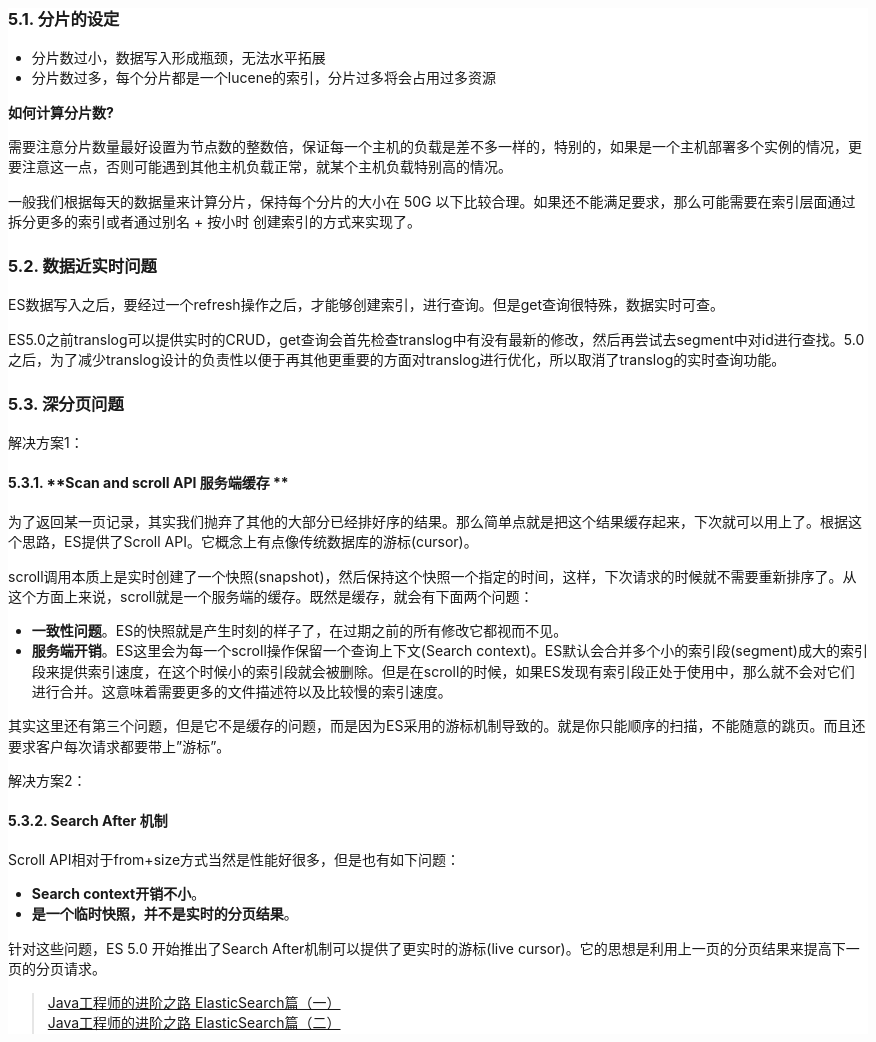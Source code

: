 ### 5.1. 分片的设定

* 分片数过小，数据写入形成瓶颈，无法水平拓展
* 分片数过多，每个分片都是一个lucene的索引，分片过多将会占用过多资源

**如何计算分片数?**

需要注意分片数量最好设置为节点数的整数倍，保证每一个主机的负载是差不多一样的，特别的，如果是一个主机部署多个实例的情况，更要注意这一点，否则可能遇到其他主机负载正常，就某个主机负载特别高的情况。

一般我们根据每天的数据量来计算分片，保持每个分片的大小在 50G 以下比较合理。如果还不能满足要求，那么可能需要在索引层面通过拆分更多的索引或者通过别名 + 按小时 创建索引的方式来实现了。

### 5.2. 数据近实时问题

ES数据写入之后，要经过一个refresh操作之后，才能够创建索引，进行查询。但是get查询很特殊，数据实时可查。

ES5.0之前translog可以提供实时的CRUD，get查询会首先检查translog中有没有最新的修改，然后再尝试去segment中对id进行查找。5.0之后，为了减少translog设计的负责性以便于再其他更重要的方面对translog进行优化，所以取消了translog的实时查询功能。

### 5.3. 深分页问题

解决方案1：

#### 5.3.1. **Scan and scroll API 服务端缓存 **

为了返回某一页记录，其实我们抛弃了其他的大部分已经排好序的结果。那么简单点就是把这个结果缓存起来，下次就可以用上了。根据这个思路，ES提供了Scroll API。它概念上有点像传统数据库的游标(cursor)。

scroll调用本质上是实时创建了一个快照(snapshot)，然后保持这个快照一个指定的时间，这样，下次请求的时候就不需要重新排序了。从这个方面上来说，scroll就是一个服务端的缓存。既然是缓存，就会有下面两个问题：

* **一致性问题**。ES的快照就是产生时刻的样子了，在过期之前的所有修改它都视而不见。
* **服务端开销**。ES这里会为每一个scroll操作保留一个查询上下文(Search context)。ES默认会合并多个小的索引段(segment)成大的索引段来提供索引速度，在这个时候小的索引段就会被删除。但是在scroll的时候，如果ES发现有索引段正处于使用中，那么就不会对它们进行合并。这意味着需要更多的文件描述符以及比较慢的索引速度。

其实这里还有第三个问题，但是它不是缓存的问题，而是因为ES采用的游标机制导致的。就是你只能顺序的扫描，不能随意的跳页。而且还要求客户每次请求都要带上”游标”。

解决方案2：

#### 5.3.2. **Search After 机制**

Scroll API相对于from+size方式当然是性能好很多，但是也有如下问题：

* **Search context开销不小**。
* **是一个临时快照，并不是实时的分页结果**。

针对这些问题，ES 5.0 开始推出了Search After机制可以提供了更实时的游标(live cursor)。它的思想是利用上一页的分页结果来提高下一页的分页请求。

> [Java工程师的进阶之路 ElasticSearch篇（一）](https://juejin.im/post/6870798638668087310)<br>
> [Java工程师的进阶之路 ElasticSearch篇（二）](https://juejin.im/post/6871218426266779662)<br>